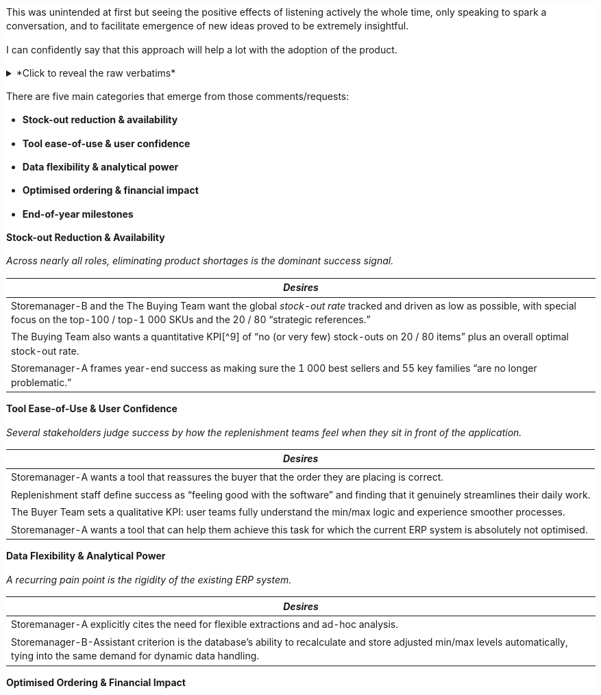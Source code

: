 This was unintended at first but seeing the positive effects of listening actively the whole time, only speaking to spark a conversation, and to facilitate emergence of new ideas proved to be extremely insightful.

I can confidently say that this approach will help a lot with the adoption of the product.

<details><summary>*Click to reveal the raw verbatims*</summary></details>


There are five main categories that emerge from those comments/requests:

- **Stock-out reduction & availability**

- **Tool ease-of-use & user confidence**

- **Data flexibility & analytical power**

- **Optimised ordering & financial impact**

- **End-of-year milestones**

**Stock-out Reduction & Availability**

*Across nearly all roles, eliminating product shortages is the dominant success signal.*

| *Desires* |
|---|
| Storemanager-B and the The Buying Team want the global *stock-out rate* tracked and driven as low as possible, with special focus on the top-100 / top-1 000 SKUs and the 20 / 80 “strategic references.” |
| The Buying Team also wants a quantitative KPI[^9] of “no (or very few) stock-outs on 20 / 80 items” plus an overall optimal stock-out rate. |
| Storemanager-A frames year-end success as making sure the 1 000 best sellers and 55 key families “are no longer problematic.” |

**Tool Ease-of-Use & User Confidence**

*Several stakeholders judge success by how the replenishment teams *feel* when they sit in front of the application.*

| *Desires* |
|---|
| Storemanager-A wants a tool that reassures the buyer that the order they are placing is correct. |
| Replenishment staff define success as “feeling good with the software” and finding that it genuinely streamlines their daily work. |
| The Buyer Team sets a qualitative KPI: user teams fully understand the min/max logic and experience smoother processes. |
| Storemanager-A wants a tool that can help them achieve this task for which the current ERP system is absolutely not optimised. |

**Data Flexibility & Analytical Power**

*A recurring pain point is the rigidity of the existing ERP system.*

| *Desires* |
|---|
| Storemanager-A explicitly cites the need for flexible extractions and ad-hoc analysis. |
| Storemanager-B-Assistant criterion is the database’s ability to recalculate and store adjusted min/max levels automatically, tying into the same demand for dynamic data handling. |

**Optimised Ordering & Financial Impact**
